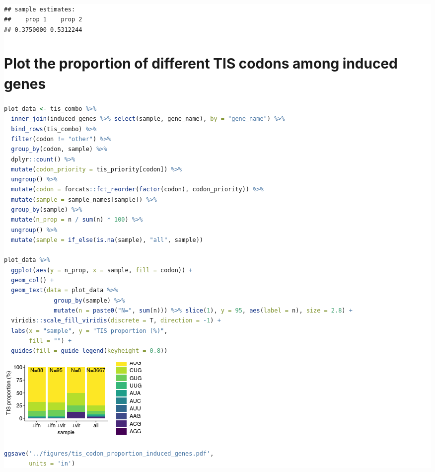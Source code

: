     ## sample estimates:
    ##    prop 1    prop 2 
    ## 0.3750000 0.5312244

Plot the proportion of different TIS codons among induced genes
===============================================================

``` r
plot_data <- tis_combo %>% 
  inner_join(induced_genes %>% select(sample, gene_name), by = "gene_name") %>% 
  bind_rows(tis_combo) %>% 
  filter(codon != "other") %>%
  group_by(codon, sample) %>% 
  dplyr::count() %>% 
  mutate(codon_priority = tis_priority[codon]) %>% 
  ungroup() %>% 
  mutate(codon = forcats::fct_reorder(factor(codon), codon_priority)) %>% 
  mutate(sample = sample_names[sample]) %>% 
  group_by(sample) %>%
  mutate(n_prop = n / sum(n) * 100) %>%
  ungroup() %>%
  mutate(sample = if_else(is.na(sample), "all", sample))

plot_data %>% 
  ggplot(aes(y = n_prop, x = sample, fill = codon)) +
  geom_col() +
  geom_text(data = plot_data %>%
              group_by(sample) %>%
              mutate(n = paste0("N=", sum(n))) %>% slice(1), y = 95, aes(label = n), size = 2.8) +
  viridis::scale_fill_viridis(discrete = T, direction = -1) +
  labs(x = "sample", y = "TIS proportion (%)", 
       fill = "") +
  guides(fill = guide_legend(keyheight = 0.8))
```

![](plot_host_called_start_stats_files/figure-markdown_github/unnamed-chunk-20-1.png)

``` r
ggsave('../figures/tis_codon_proportion_induced_genes.pdf', 
       units = 'in')
```
